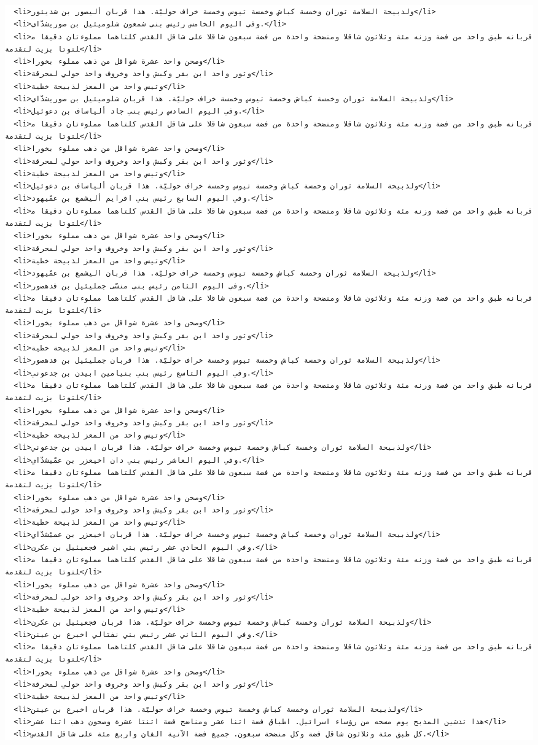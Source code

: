       <li>ولذبيحة السلامة ثوران وخمسة كباش وخمسة تيوس وخمسة خراف حوليّة. هذا قربان أليصور بن شديئور</li>
      <li>وفي اليوم الخامس رئيس بني شمعون شلوميئيل بن صوريشدّاي.</li>
      <li>قربانه طبق واحد من فضة وزنه مئة وثلاثون شاقلا ومنضحة واحدة من فضة سبعون شاقلا على شاقل القدس كلتاهما مملوءتان دقيقا ملتوتا بزيت لتقدمة</li>
      <li>وصحن واحد عشرة شواقل من ذهب مملوء بخورا</li>
      <li>وثور واحد ابن بقر وكبش واحد وخروف واحد حولي لمحرقة</li>
      <li>وتيس واحد من المعز لذبيحة خطية</li>
      <li>ولذبيحة السلامة ثوران وخمسة كباش وخمسة تيوس وخمسة خراف حوليّة. هذا قربان شلوميئيل بن صوريشدّاي</li>
      <li>وفي اليوم السادس رئيس بني جاد ألياساف بن دعوئيل.</li>
      <li>قربانه طبق واحد من فضة وزنه مئة وثلاثون شاقلا ومنضحة واحدة من فضة سبعون شاقلا على شاقل القدس كلتاهما مملوءتان دقيقا ملتوتا بزيت لتقدمة</li>
      <li>وصحن واحد عشرة شواقل من ذهب مملوء بخورا</li>
      <li>وثور واحد ابن بقر وكبش واحد وخروف واحد حولي لمحرقة</li>
      <li>وتيس واحد من المعز لذبيحة خطية</li>
      <li>ولذبيحة السلامة ثوران وخمسة كباش وخمسة تيوس وخمسة خراف حوليّة. هذا قربان ألياساف بن دعوئيل</li>
      <li>وفي اليوم السابع رئيس بني افرايم أليشمع بن عمّيهود.</li>
      <li>قربانه طبق واحد من فضة وزنه مئة وثلاثون شاقلا ومنضحة واحدة من فضة سبعون شاقلا على شاقل القدس كلتاهما مملوءتان دقيقا ملتوتا بزيت لتقدمة</li>
      <li>وصحن واحد عشرة شواقل من ذهب مملوء بخورا</li>
      <li>وثور واحد ابن بقر وكبش واحد وخروف واحد حولي لمحرقة</li>
      <li>وتيس واحد من المعز لذبيحة خطية</li>
      <li>ولذبيحة السلامة ثوران وخمسة كباش وخمسة تيوس وخمسة خراف حوليّة. هذا قربان اليشمع بن عمّيهود</li>
      <li>وفي اليوم الثامن رئيس بني منسّى جمليئيل بن فدهصور.</li>
      <li>قربانه طبق واحد من فضة وزنه مئة وثلاثون شاقلا ومنضحة واحدة من فضة سبعون شاقلا على شاقل القدس كلتاهما مملوءتان دقيقا ملتوتا بزيت لتقدمة</li>
      <li>وصحن واحد عشرة شواقل من ذهب مملوء بخورا</li>
      <li>وثور واحد ابن بقر وكبش واحد وخروف واحد حولي لمحرقة</li>
      <li>وتيس واحد من المعز لذبيحة خطية</li>
      <li>ولذبيحة السلامة ثوران وخمسة كباش وخمسة تيوس وخمسة خراف حوليّة. هذا قربان جمليئيل بن فدهصور</li>
      <li>وفي اليوم التاسع رئيس بني بنيامين ابيدن بن جدعوني.</li>
      <li>قربانه طبق واحد من فضة وزنه مئة وثلاثون شاقلا ومنضحة واحدة من فضة سبعون شاقلا على شاقل القدس كلتاهما مملوءتان دقيقا ملتوتا بزيت لتقدمة</li>
      <li>وصحن واحد عشرة شواقل من ذهب مملوء بخورا</li>
      <li>وثور واحد ابن بقر وكبش واحد وخروف واحد حولي لمحرقة</li>
      <li>وتيس واحد من المعز لذبيحة خطية</li>
      <li>ولذبيحة السلامة ثوران وخمسة كباش وخمسة تيوس وخمسة خراف حوليّة. هذا قربان ابيدن بن جدعوني</li>
      <li>وفي اليوم العاشر رئيس بني دان اخيعزر بن عمّيشدّاي.</li>
      <li>قربانه طبق واحد من فضة وزنه مئة وثلاثون شاقلا ومنضحة واحدة من فضة سبعون شاقلا على شاقل القدس كلتاهما مملوءتان دقيقا ملتوتا بزيت لتقدمة</li>
      <li>وصحن واحد عشرة شواقل من ذهب مملوء بخورا</li>
      <li>وثور واحد ابن بقر وكبش واحد وخروف واحد حولي لمحرقة</li>
      <li>وتيس واحد من المعز لذبيحة خطية</li>
      <li>ولذبيحة السلامة ثوران وخمسة كباش وخمسة تيوس وخمسة خراف حوليّة. هذا قربان اخيعزر بن عميّشدّاي</li>
      <li>وفي اليوم الحادي عشر رئيس بني اشير فجعيئيل بن عكرن.</li>
      <li>قربانه طبق واحد من فضة وزنه مئة وثلاثون شاقلا ومنضحة واحدة من فضة سبعون شاقلا على شاقل القدس كلتاهما مملوءتان دقيقا ملتوتا بزيت لتقدمة</li>
      <li>وصحن واحد عشرة شواقل من ذهب مملوء بخورا</li>
      <li>وثور واحد ابن بقر وكبش واحد وخروف واحد حولي لمحرقة</li>
      <li>وتيس واحد من المعز لذبيحة خطية</li>
      <li>ولذبيحة السلامة ثوران وخمسة كباش وخمسة تيوس وخمسة خراف حوليّة. هذا قربان فجعيئيل بن عكرن</li>
      <li>وفي اليوم الثاني عشر رئيس بني نفتالي اخيرع بن عينن.</li>
      <li>قربانه طبق واحد من فضة وزنه مئة وثلاثون شاقلا ومنضحة واحدة من فضة سبعون شاقلا على شاقل القدس كلتاهما مملوءتان دقيقا ملتوتا بزيت لتقدمة</li>
      <li>وصحن واحد عشرة شواقل من ذهب مملوء بخورا</li>
      <li>وثور واحد ابن بقر وكبش واحد وخروف واحد حولي لمحرقة</li>
      <li>وتيس واحد من المعز لذبيحة خطية</li>
      <li>ولذبيحة السلامة ثوران وخمسة كباش وخمسة تيوس وخمسة خراف حوليّة. هذا قربان اخيرع بن عينن</li>
      <li>هذا تدشين المذبح يوم مسحه من رؤساء اسرائيل. اطباق فضة اثنا عشر ومناضح فضة اثنتا عشرة وصحون ذهب اثنا عشر</li>
      <li>كل طبق مئة وثلاثون شاقل فضة وكل منضحة سبعون. جميع فضة الآنية الفان واربع مئة على شاقل القدس.</li>